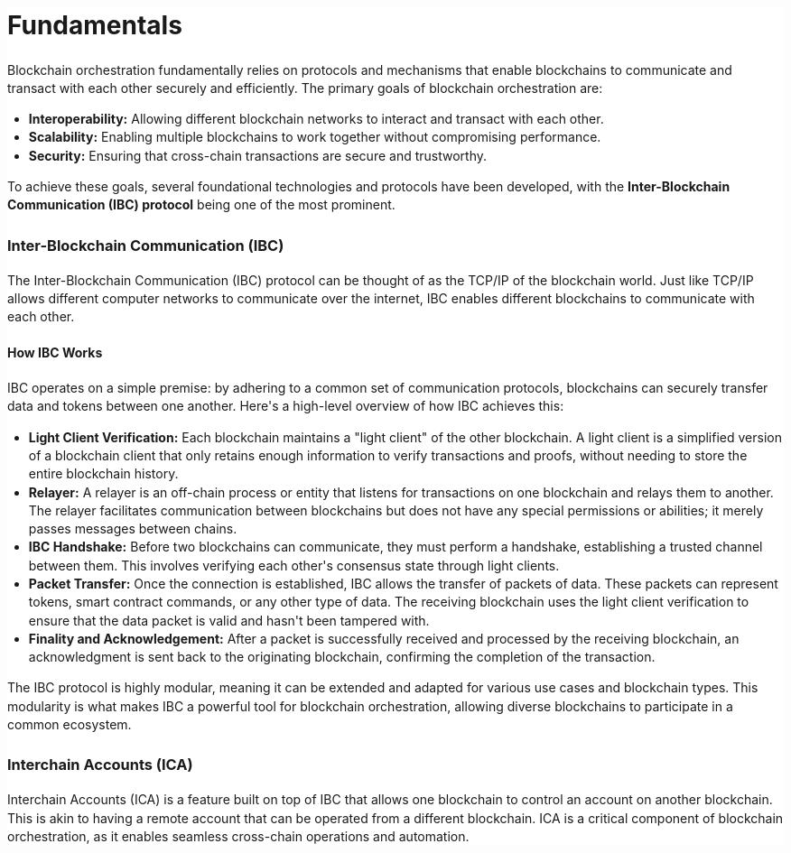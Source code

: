 # Fundamentals

Blockchain orchestration fundamentally relies on protocols and mechanisms that enable blockchains to communicate and transact with each other securely and efficiently. The primary goals of blockchain orchestration are:

- **Interoperability:** Allowing different blockchain networks to interact and transact with each other.
- **Scalability:** Enabling multiple blockchains to work together without compromising performance.
- **Security:** Ensuring that cross-chain transactions are secure and trustworthy.

To achieve these goals, several foundational technologies and protocols have been developed, with the **Inter-Blockchain Communication (IBC) protocol** being one of the most prominent.

### Inter-Blockchain Communication (IBC)

The Inter-Blockchain Communication (IBC) protocol can be thought of as the TCP/IP of the blockchain world. Just like TCP/IP allows different computer networks to communicate over the internet, IBC enables different blockchains to communicate with each other.

#### How IBC Works

IBC operates on a simple premise: by adhering to a common set of communication protocols, blockchains can securely transfer data and tokens between one another. Here's a high-level overview of how IBC achieves this:

- **Light Client Verification:** Each blockchain maintains a "light client" of the other blockchain. A light client is a simplified version of a blockchain client that only retains enough information to verify transactions and proofs, without needing to store the entire blockchain history.
- **Relayer:** A relayer is an off-chain process or entity that listens for transactions on one blockchain and relays them to another. The relayer facilitates communication between blockchains but does not have any special permissions or abilities; it merely passes messages between chains.
- **IBC Handshake:** Before two blockchains can communicate, they must perform a handshake, establishing a trusted channel between them. This involves verifying each other's consensus state through light clients.
- **Packet Transfer:** Once the connection is established, IBC allows the transfer of packets of data. These packets can represent tokens, smart contract commands, or any other type of data. The receiving blockchain uses the light client verification to ensure that the data packet is valid and hasn't been tampered with.
- **Finality and Acknowledgement:** After a packet is successfully received and processed by the receiving blockchain, an acknowledgment is sent back to the originating blockchain, confirming the completion of the transaction.

The IBC protocol is highly modular, meaning it can be extended and adapted for various use cases and blockchain types. This modularity is what makes IBC a powerful tool for blockchain orchestration, allowing diverse blockchains to participate in a common ecosystem.

### Interchain Accounts (ICA)

Interchain Accounts (ICA) is a feature built on top of IBC that allows one blockchain to control an account on another blockchain. This is akin to having a remote account that can be operated from a different blockchain. ICA is a critical component of blockchain orchestration, as it enables seamless cross-chain operations and automation.
